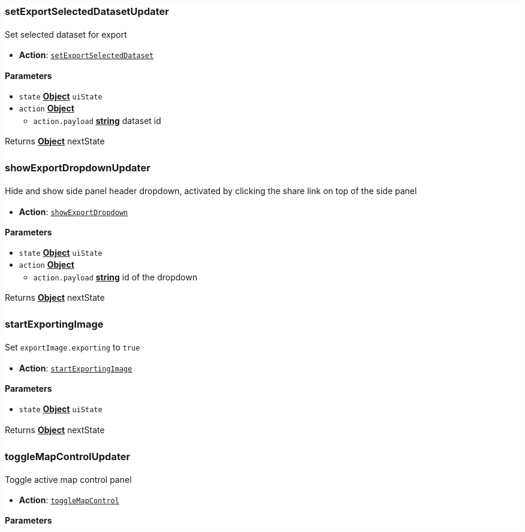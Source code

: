 ### setExportSelectedDatasetUpdater

Set selected dataset for export

* **Action**: [`setExportSelectedDataset`](../actions/actions.md#setexportselecteddataset)

**Parameters**

* `state` [**Object**](https://developer.mozilla.org/docs/Web/JavaScript/Reference/Global_Objects/Object) `uiState`
* `action` [**Object**](https://developer.mozilla.org/docs/Web/JavaScript/Reference/Global_Objects/Object) 
  * `action.payload` [**string**](https://developer.mozilla.org/docs/Web/JavaScript/Reference/Global_Objects/String) dataset id

Returns [**Object**](https://developer.mozilla.org/docs/Web/JavaScript/Reference/Global_Objects/Object) nextState

### showExportDropdownUpdater

Hide and show side panel header dropdown, activated by clicking the share link on top of the side panel

* **Action**: [`showExportDropdown`](../actions/actions.md#showexportdropdown)

**Parameters**

* `state` [**Object**](https://developer.mozilla.org/docs/Web/JavaScript/Reference/Global_Objects/Object) `uiState`
* `action` [**Object**](https://developer.mozilla.org/docs/Web/JavaScript/Reference/Global_Objects/Object) 
  * `action.payload` [**string**](https://developer.mozilla.org/docs/Web/JavaScript/Reference/Global_Objects/String) id of the dropdown

Returns [**Object**](https://developer.mozilla.org/docs/Web/JavaScript/Reference/Global_Objects/Object) nextState

### startExportingImage

Set `exportImage.exporting` to `true`

* **Action**: [`startExportingImage`](../actions/actions.md#startexportingimage)

**Parameters**

* `state` [**Object**](https://developer.mozilla.org/docs/Web/JavaScript/Reference/Global_Objects/Object) `uiState`

Returns [**Object**](https://developer.mozilla.org/docs/Web/JavaScript/Reference/Global_Objects/Object) nextState

### toggleMapControlUpdater

Toggle active map control panel

* **Action**: [`toggleMapControl`](../actions/actions.md#togglemapcontrol)

**Parameters**
